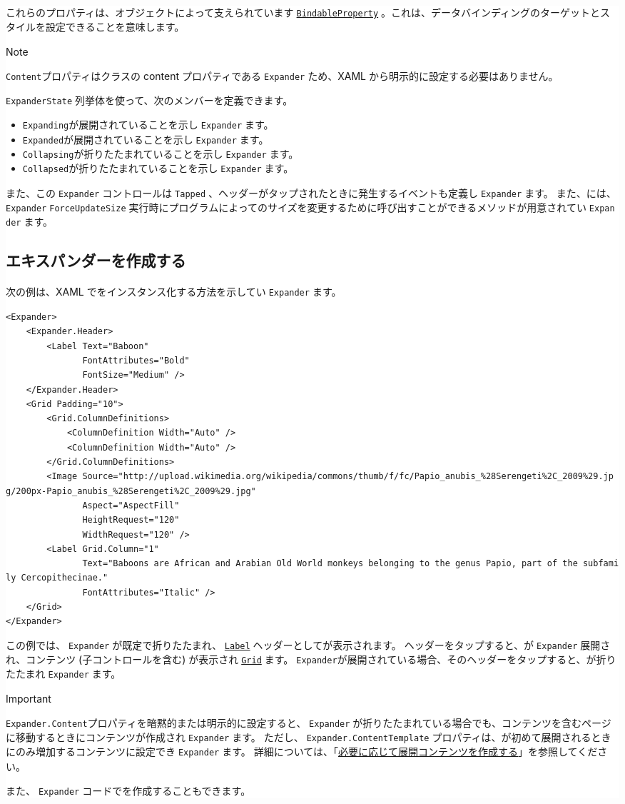 これらのプロパティは、オブジェクトによって支えられています [`BindableProperty`](xref:Xamarin.Forms.BindableProperty) 。これは、データバインディングのターゲットとスタイルを設定できることを意味します。

> [!NOTE]
> `Content`プロパティはクラスの content プロパティである `Expander` ため、XAML から明示的に設定する必要はありません。

`ExpanderState` 列挙体を使って、次のメンバーを定義できます。

- `Expanding`が展開されていることを示し `Expander` ます。
- `Expanded`が展開されていることを示し `Expander` ます。
- `Collapsing`が折りたたまれていることを示し `Expander` ます。
- `Collapsed`が折りたたまれていることを示し `Expander` ます。

また、この `Expander` コントロールは `Tapped` 、ヘッダーがタップされたときに発生するイベントも定義し `Expander` ます。 また、には、 `Expander` `ForceUpdateSize` 実行時にプログラムによってのサイズを変更するために呼び出すことができるメソッドが用意されてい `Expander` ます。

## <a name="create-an-expander"></a>エキスパンダーを作成する

次の例は、XAML でをインスタンス化する方法を示してい `Expander` ます。

```xaml
<Expander>
    <Expander.Header>
        <Label Text="Baboon"
               FontAttributes="Bold"
               FontSize="Medium" />
    </Expander.Header>
    <Grid Padding="10">
        <Grid.ColumnDefinitions>
            <ColumnDefinition Width="Auto" />
            <ColumnDefinition Width="Auto" />
        </Grid.ColumnDefinitions>
        <Image Source="http://upload.wikimedia.org/wikipedia/commons/thumb/f/fc/Papio_anubis_%28Serengeti%2C_2009%29.jpg/200px-Papio_anubis_%28Serengeti%2C_2009%29.jpg"
               Aspect="AspectFill"
               HeightRequest="120"
               WidthRequest="120" />
        <Label Grid.Column="1"
               Text="Baboons are African and Arabian Old World monkeys belonging to the genus Papio, part of the subfamily Cercopithecinae."
               FontAttributes="Italic" />
    </Grid>
</Expander>
```

この例では、 `Expander` が既定で折りたたまれ、 [`Label`](xref:Xamarin.Forms.Label) ヘッダーとしてが表示されます。 ヘッダーをタップすると、が `Expander` 展開され、コンテンツ (子コントロールを含む) が表示され [`Grid`](xref:Xamarin.Forms.Grid) ます。 `Expander`が展開されている場合、そのヘッダーをタップすると、が折りたたまれ `Expander` ます。

> [!IMPORTANT]
> `Expander.Content`プロパティを暗黙的または明示的に設定すると、 `Expander` が折りたたまれている場合でも、コンテンツを含むページに移動するときにコンテンツが作成され `Expander` ます。 ただし、 `Expander.ContentTemplate` プロパティは、が初めて展開されるときにのみ増加するコンテンツに設定でき `Expander` ます。 詳細については、「[必要に応じて展開コンテンツを作成する](#create-expander-content-on-demand)」を参照してください。

また、 `Expander` コードでを作成することもできます。
